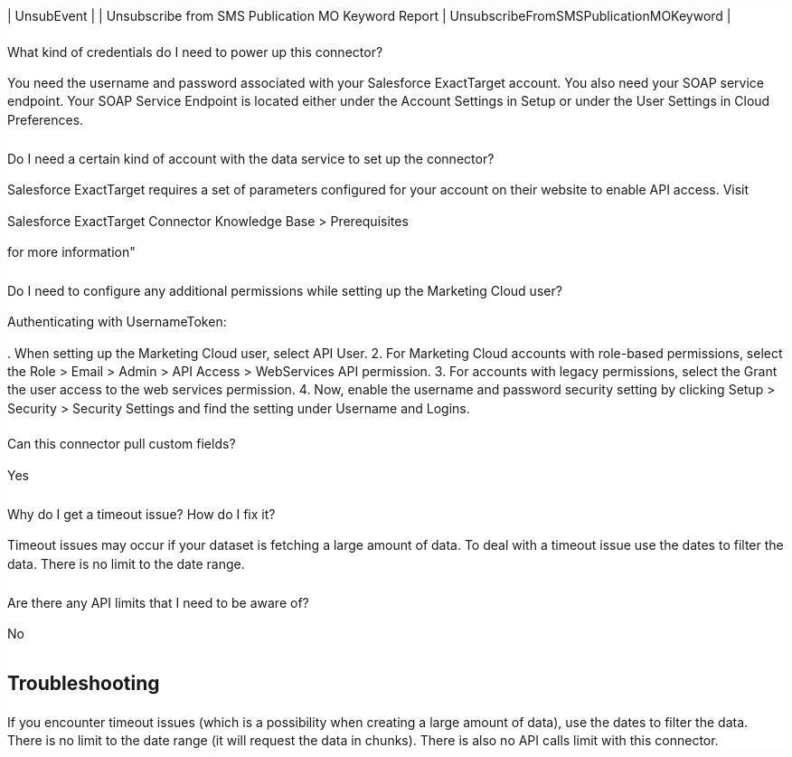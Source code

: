   |
 UnsubEvent
  |
|
 Unsubscribe from SMS Publication MO Keyword Report
  |
 UnsubscribeFromSMSPublicationMOKeyword
  |


####
 What kind of credentials do I need to power up this connector?

You need the username and password associated with your Salesforce ExactTarget account. You also need your SOAP service endpoint. Your SOAP Service Endpoint is located either under the Account Settings in Setup or under the User Settings in Cloud Preferences.

###
 Do I need a certain kind of account with the data service to set up the connector?

Salesforce ExactTarget requires a set of parameters configured for your account on their website to enable API access. Visit

Salesforce ExactTarget Connector Knowledge Base > Prerequisites

for more information"

###
 Do I need to configure any additional permissions while setting up the Marketing Cloud user?

Authenticating with UsernameToken:

. When setting up the Marketing Cloud user, select API User.
2. For Marketing Cloud accounts with role-based permissions, select the Role > Email > Admin > API Access > WebServices API permission.
3. For accounts with legacy permissions, select the Grant the user access to the web services permission.
4. Now, enable the username and password security setting by clicking Setup > Security > Security Settings and find the setting under Username and Logins.


####
 Can this connector pull custom fields?

Yes

###
 Why do I get a timeout issue? How do I fix it?

Timeout issues may occur if your dataset is fetching a large amount of data. To deal with a timeout issue use the dates to filter the data. There is no limit to the date range.

###
 Are there any API limits that I need to be aware of?

No


 Troubleshooting
-----------------

If you encounter timeout issues (which is a possibility when creating a large amount of data), use the dates to filter the data. There is no limit to the date range (it will request the data in chunks). There is also no API calls limit with this connector.

